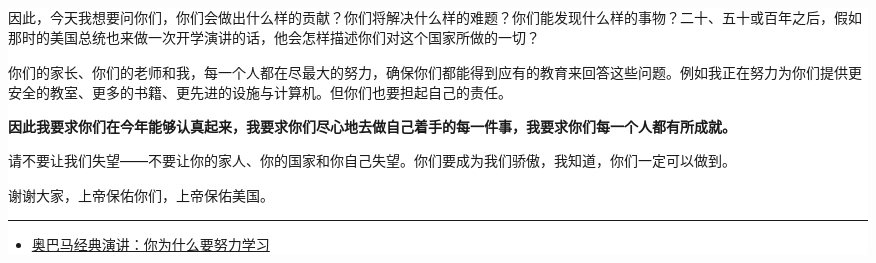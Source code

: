 因此，今天我想要问你们，你们会做出什么样的贡献？你们将解决什么样的难题？你们能发现什么样的事物？二十、五十或百年之后，假如那时的美国总统也来做一次开学演讲的话，他会怎样描述你们对这个国家所做的一切？

你们的家长、你们的老师和我，每一个人都在尽最大的努力，确保你们都能得到应有的教育来回答这些问题。例如我正在努力为你们提供更安全的教室、更多的书籍、更先进的设施与计算机。但你们也要担起自己的责任。

**因此我要求你们在今年能够认真起来，我要求你们尽心地去做自己着手的每一件事，我要求你们每一个人都有所成就。**

请不要让我们失望——不要让你的家人、你的国家和你自己失望。你们要成为我们骄傲，我知道，你们一定可以做到。

谢谢大家，上帝保佑你们，上帝保佑美国。

---

- [奥巴马经典演讲：你为什么要努力学习](https://www.zhihu.com/zvideo/1417800131710603264)
